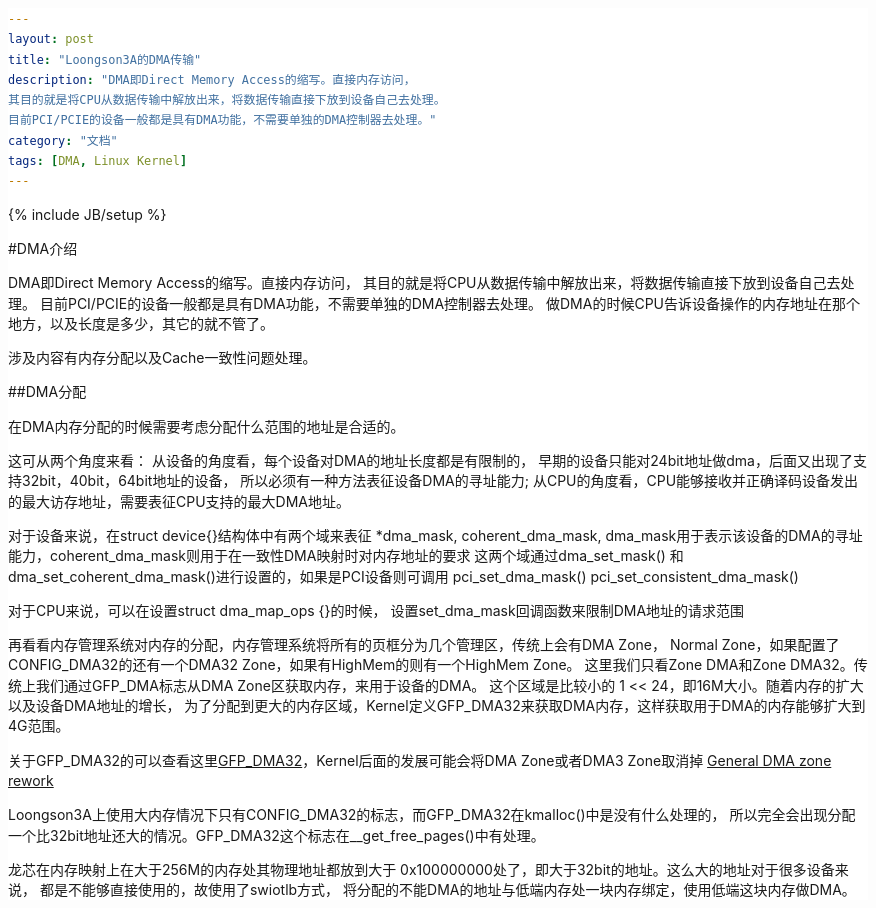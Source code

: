 ```yaml
---
layout: post
title: "Loongson3A的DMA传输"
description: "DMA即Direct Memory Access的缩写。直接内存访问，
其目的就是将CPU从数据传输中解放出来，将数据传输直接下放到设备自己去处理。
目前PCI/PCIE的设备一般都是具有DMA功能，不需要单独的DMA控制器去处理。"
category: "文档"
tags: [DMA, Linux Kernel]
---
```

{% include JB/setup %}

#DMA介绍

DMA即Direct Memory Access的缩写。直接内存访问，
其目的就是将CPU从数据传输中解放出来，将数据传输直接下放到设备自己去处理。
目前PCI/PCIE的设备一般都是具有DMA功能，不需要单独的DMA控制器去处理。
做DMA的时候CPU告诉设备操作的内存地址在那个地方，以及长度是多少，其它的就不管了。

涉及内容有内存分配以及Cache一致性问题处理。

##DMA分配 

在DMA内存分配的时候需要考虑分配什么范围的地址是合适的。

这可从两个角度来看：
从设备的角度看，每个设备对DMA的地址长度都是有限制的，
早期的设备只能对24bit地址做dma，后面又出现了支持32bit，40bit，64bit地址的设备，
所以必须有一种方法表征设备DMA的寻址能力;
从CPU的角度看，CPU能够接收并正确译码设备发出的最大访存地址，需要表征CPU支持的最大DMA地址。

对于设备来说，在struct device{}结构体中有两个域来表征 *dma_mask, coherent_dma_mask,
dma_mask用于表示该设备的DMA的寻址能力，coherent_dma_mask则用于在一致性DMA映射时对内存地址的要求
这两个域通过dma_set_mask() 和 dma_set_coherent_dma_mask()进行设置的，如果是PCI设备则可调用
pci_set_dma_mask() pci_set_consistent_dma_mask()

对于CPU来说，可以在设置struct dma_map_ops {}的时候，
设置set_dma_mask回调函数来限制DMA地址的请求范围

再看看内存管理系统对内存的分配，内存管理系统将所有的页框分为几个管理区，传统上会有DMA Zone，
Normal Zone，如果配置了CONFIG_DMA32的还有一个DMA32 Zone，如果有HighMem的则有一个HighMem Zone。
这里我们只看Zone DMA和Zone DMA32。传统上我们通过GFP_DMA标志从DMA Zone区获取内存，来用于设备的DMA。
这个区域是比较小的 1 << 24，即16M大小。随着内存的扩大以及设备DMA地址的增长，
为了分配到更大的内存区域，Kernel定义GFP_DMA32来获取DMA内存，这样获取用于DMA的内存能够扩大到4G范围。

关于GFP_DMA32的可以查看这里[GFP_DMA32]，Kernel后面的发展可能会将DMA Zone或者DMA3 Zone取消掉
[General DMA zone rework]

[GFP_DMA32]: http://lwn.net/Articles/152337/
[General DMA zone rework]: http://lwn.net/Articles/272586/

Loongson3A上使用大内存情况下只有CONFIG_DMA32的标志，而GFP_DMA32在kmalloc()中是没有什么处理的，
所以完全会出现分配一个比32bit地址还大的情况。GFP_DMA32这个标志在__get_free_pages()中有处理。

龙芯在内存映射上在大于256M的内存处其物理地址都放到大于
0x100000000处了，即大于32bit的地址。这么大的地址对于很多设备来说，
都是不能够直接使用的，故使用了swiotlb方式，
将分配的不能DMA的地址与低端内存处一块内存绑定，使用低端这块内存做DMA。
